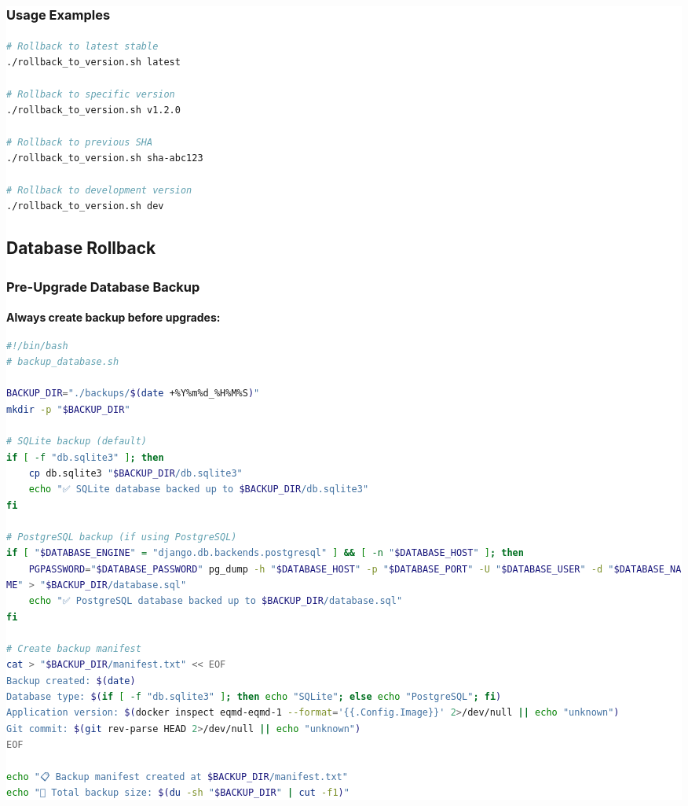 ### Usage Examples

```bash
# Rollback to latest stable
./rollback_to_version.sh latest

# Rollback to specific version
./rollback_to_version.sh v1.2.0

# Rollback to previous SHA
./rollback_to_version.sh sha-abc123

# Rollback to development version
./rollback_to_version.sh dev
```

## Database Rollback

### Pre-Upgrade Database Backup

**Always create backup before upgrades:**

```bash
#!/bin/bash
# backup_database.sh

BACKUP_DIR="./backups/$(date +%Y%m%d_%H%M%S)"
mkdir -p "$BACKUP_DIR"

# SQLite backup (default)
if [ -f "db.sqlite3" ]; then
    cp db.sqlite3 "$BACKUP_DIR/db.sqlite3"
    echo "✅ SQLite database backed up to $BACKUP_DIR/db.sqlite3"
fi

# PostgreSQL backup (if using PostgreSQL)
if [ "$DATABASE_ENGINE" = "django.db.backends.postgresql" ] && [ -n "$DATABASE_HOST" ]; then
    PGPASSWORD="$DATABASE_PASSWORD" pg_dump -h "$DATABASE_HOST" -p "$DATABASE_PORT" -U "$DATABASE_USER" -d "$DATABASE_NAME" > "$BACKUP_DIR/database.sql"
    echo "✅ PostgreSQL database backed up to $BACKUP_DIR/database.sql"
fi

# Create backup manifest
cat > "$BACKUP_DIR/manifest.txt" << EOF
Backup created: $(date)
Database type: $(if [ -f "db.sqlite3" ]; then echo "SQLite"; else echo "PostgreSQL"; fi)
Application version: $(docker inspect eqmd-eqmd-1 --format='{{.Config.Image}}' 2>/dev/null || echo "unknown")
Git commit: $(git rev-parse HEAD 2>/dev/null || echo "unknown")
EOF

echo "📋 Backup manifest created at $BACKUP_DIR/manifest.txt"
echo "💾 Total backup size: $(du -sh "$BACKUP_DIR" | cut -f1)"
```
